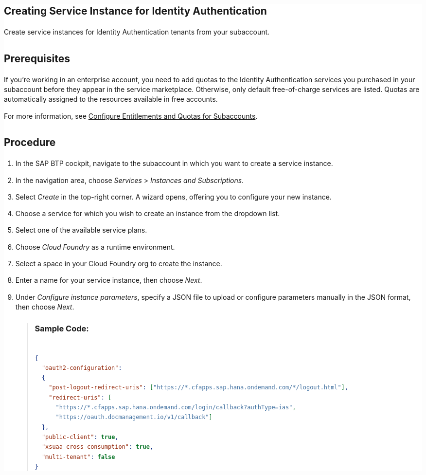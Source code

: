 <a name="task_c4b_b1h_3rb"/>



## Creating Service Instance for Identity Authentication

Create service instances for Identity Authentication tenants from your subaccount.



<a name="task_c4b_b1h_3rb__prereq_nvb_r2h_3rb"/>

## Prerequisites

If you’re working in an enterprise account, you need to add quotas to the Identity Authentication services you purchased in your subaccount before they appear in the service marketplace. Otherwise, only default free-of-charge services are listed. Quotas are automatically assigned to the resources available in free accounts.

For more information, see [Configure Entitlements and Quotas for Subaccounts](https://help.sap.com/viewer/65de2977205c403bbc107264b8eccf4b/Cloud/en-US/5ba357b4fa1e4de4b9fcc4ae771609da.html?q=Configure%20entitlements%20and%20quotas%20for%20subaccounts).



<a name="task_c4b_b1h_3rb__steps_wrp_kdh_3rb"/>

## Procedure

1.  In the SAP BTP cockpit, navigate to the subaccount in which you want to create a service instance.

2.  In the navigation area, choose *Services* \> *Instances and Subscriptions*.

3.  Select *Create* in the top-right corner. A wizard opens, offering you to configure your new instance.

4.  Choose a service for which you wish to create an instance from the dropdown list.

5.  Select one of the available service plans.

6.  Choose *Cloud Foundry* as a runtime environment.

7.  Select a space in your Cloud Foundry org to create the instance.

8.  Enter a name for your service instance, then choose *Next*.

9.  Under *Configure instance parameters*, specify a JSON file to upload or configure parameters manually in the JSON format, then choose *Next*.

    > ### Sample Code:  
    > ```json
    > 
    > {
    >   "oauth2-configuration":
    >   {
    >     "post-logout-redirect-uris": ["https://*.cfapps.sap.hana.ondemand.com/*/logout.html"],
    >     "redirect-uris": [
    >       "https://*.cfapps.sap.hana.ondemand.com/login/callback?authType=ias",
    >       "https://oauth.docmanagement.io/v1/callback"]
    >   },
    >   "public-client": true,
    >   "xsuaa-cross-consumption": true,
    >   "multi-tenant": false
    > }
    > ```
